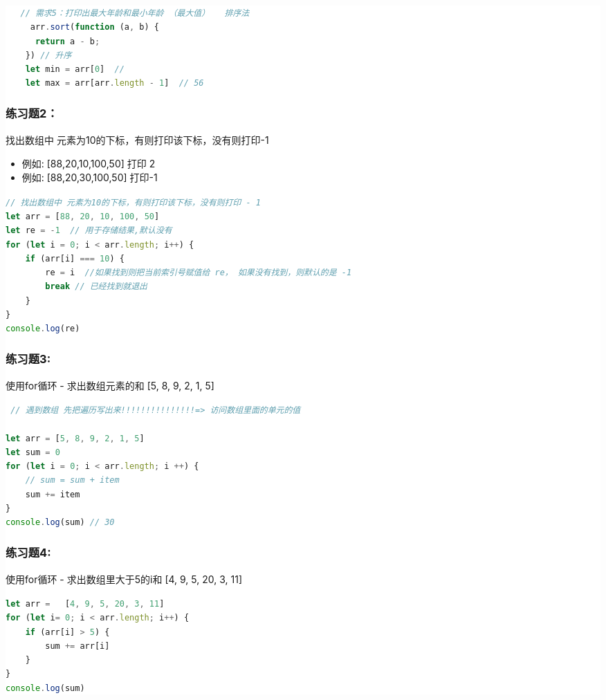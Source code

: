 ~~~javascript
   // 需求5：打印出最大年龄和最小年龄 （最大值）   排序法
     arr.sort(function (a, b) {
      return a - b;
    }) // 升序
    let min = arr[0]  // 
    let max = arr[arr.length - 1]  // 56
~~~



### 练习题2：

找出数组中 元素为10的下标，有则打印该下标，没有则打印-1

* 例如: [88,20,10,100,50]  打印 2
* 例如: [88,20,30,100,50]  打印-1

~~~javascript
// 找出数组中 元素为10的下标，有则打印该下标，没有则打印 - 1
let arr = [88, 20, 10, 100, 50]
let re = -1  // 用于存储结果,默认没有
for (let i = 0; i < arr.length; i++) {
    if (arr[i] === 10) {
        re = i  //如果找到则把当前索引号赋值给 re， 如果没有找到，则默认的是 -1
        break // 已经找到就退出
    }
}
console.log(re)
~~~

 ### 练习题3: 

使用for循环 - 求出数组元素的和 [5, 8, 9, 2, 1, 5]
​     

```javascript
 // 遇到数组 先把遍历写出来!!!!!!!!!!!!!!!=> 访问数组里面的单元的值

let arr = [5, 8, 9, 2, 1, 5]
let sum = 0
for (let i = 0; i < arr.length; i ++) {
    // sum = sum + item
    sum += item
}
console.log(sum) // 30
```

### 练习题4: 

使用for循环 - 求出数组里大于5的i和 [4, 9, 5, 20, 3, 11]

```javascript
let arr =   [4, 9, 5, 20, 3, 11]
for (let i= 0; i < arr.length; i++) {
    if (arr[i] > 5) {
        sum += arr[i]
    }
}
console.log(sum) 

```
